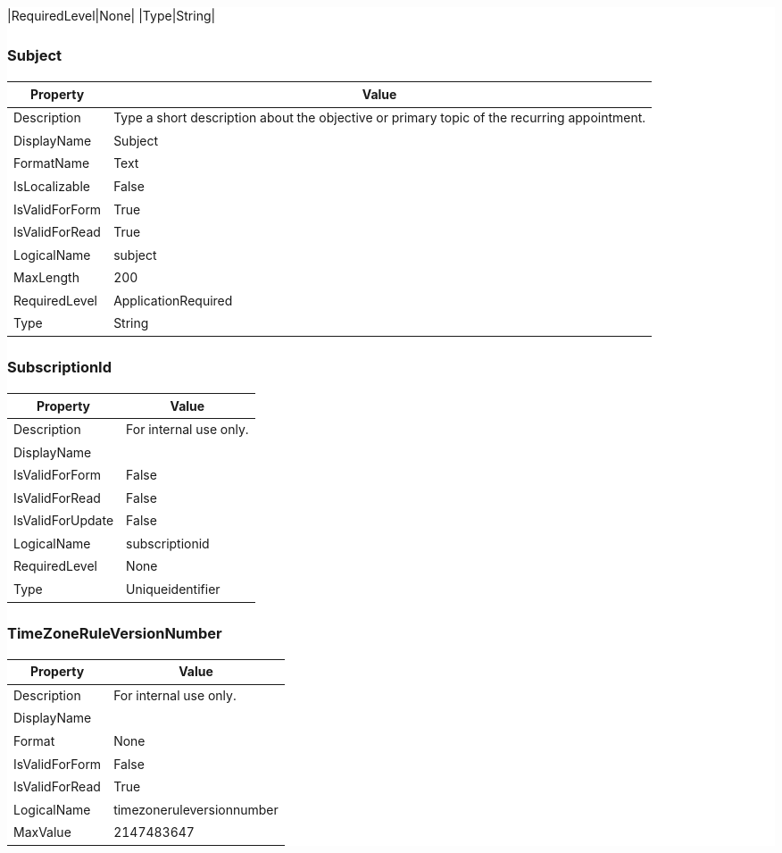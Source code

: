 |RequiredLevel|None|
|Type|String|


### <a name="BKMK_Subject"></a> Subject

|Property|Value|
|--------|-----|
|Description|Type a short description about the objective or primary topic of the recurring appointment.|
|DisplayName|Subject|
|FormatName|Text|
|IsLocalizable|False|
|IsValidForForm|True|
|IsValidForRead|True|
|LogicalName|subject|
|MaxLength|200|
|RequiredLevel|ApplicationRequired|
|Type|String|


### <a name="BKMK_SubscriptionId"></a> SubscriptionId

|Property|Value|
|--------|-----|
|Description|For internal use only.|
|DisplayName||
|IsValidForForm|False|
|IsValidForRead|False|
|IsValidForUpdate|False|
|LogicalName|subscriptionid|
|RequiredLevel|None|
|Type|Uniqueidentifier|


### <a name="BKMK_TimeZoneRuleVersionNumber"></a> TimeZoneRuleVersionNumber

|Property|Value|
|--------|-----|
|Description|For internal use only.|
|DisplayName||
|Format|None|
|IsValidForForm|False|
|IsValidForRead|True|
|LogicalName|timezoneruleversionnumber|
|MaxValue|2147483647|